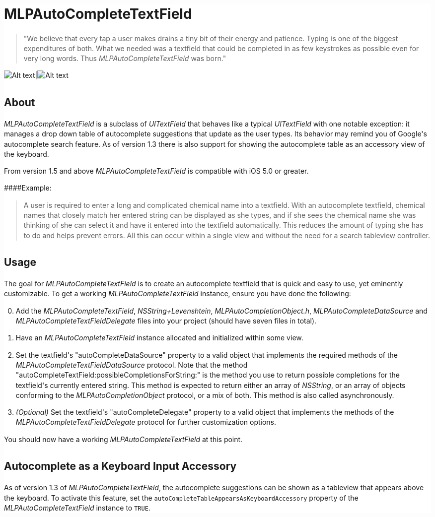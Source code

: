 MLPAutoCompleteTextField
===================
>"We believe that every tap a user makes drains a tiny bit of their energy and patience. Typing is one of the biggest expenditures of both. What we needed was a textfield that could be completed in as few keystrokes as possible even for very long words. Thus _MLPAutoCompleteTextField_ was born."

![Alt text](/autocompleteDemo.png "Screenshot")|![Alt text](/keyboardDemo.png "Screenshot")

About
---------
_MLPAutoCompleteTextField_ is a subclass of _UITextField_ that behaves like a typical _UITextField_ with one notable exception: it manages a drop down table of autocomplete suggestions that update as the user types. Its behavior may remind you of Google's autocomplete search feature. As of version 1.3 there is also support for showing the autocomplete table as an accessory view of the keyboard.

From version 1.5 and above _MLPAutoCompleteTextField_ is compatible with iOS 5.0 or greater. 

####Example:
  >A user is required to enter a long and complicated chemical name into a textfield. With an autocomplete textfield, chemical names that closely match her entered string can be displayed as she types, and if she sees the chemical name she was thinking of she can select it and have it entered into the textfield automatically. This reduces the amount of typing she has to do and helps prevent errors. All this can occur within a single view and without the need for a search tableview controller.


Usage
---------
The goal for _MLPAutoCompleteTextField_ is to create an autocomplete textfield that is quick and easy to use, yet eminently customizable. To get a working _MLPAutoCompleteTextField_ instance, ensure you have done the following:

0. Add the _MLPAutoCompleteTextField_, _NSString+Levenshtein_, _MLPAutoCompletionObject.h_, _MLPAutoCompleteDataSource_ and _MLPAutoCompleteTextFieldDelegate_ files into your project (should have seven files in total). 

1. Have an _MLPAutoCompleteTextField_ instance allocated and initialized within some view.

2. Set the textfield's "autoCompleteDataSource" property to a valid object that implements the required methods of the _MLPAutoCompleteTextFieldDataSource_ protocol. Note that the method "autoCompleteTextField:possibleCompletionsForString:" is the method you use to return possible completions for the textfield's currently entered string. This method is expected to return either an array of _NSString_, or an array of objects conforming to the _MLPAutoCompletionObject_ protocol, or a mix of both. This method is also called asynchronously. 

3. _(Optional)_ Set the textfield's "autoCompleteDelegate" property to a valid object that implements the methods of the _MLPAutoCompleteTextFieldDelegate_ protocol for further customization options.

You should now have a working _MLPAutoCompleteTextField_ at this point. 


Autocomplete as a Keyboard Input Accessory
--------

As of version 1.3 of _MLPAutoCompleteTextField_, the autocomplete suggestions can be shown as a tableview that appears above the keyboard. To activate this feature, set the `autoCompleteTableAppearsAsKeyboardAccessory` property of the _MLPAutoCompleteTextField_ instance to `TRUE`.
